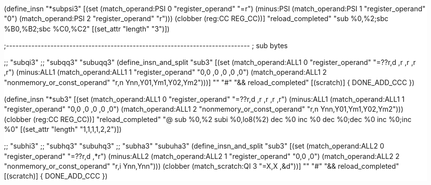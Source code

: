 (define_insn "*subpsi3"
  [(set (match_operand:PSI 0 "register_operand"           "=r")
        (minus:PSI (match_operand:PSI 1 "register_operand" "0")
                   (match_operand:PSI 2 "register_operand" "r")))
   (clobber (reg:CC REG_CC))]
  "reload_completed"
  "sub %0,%2\;sbc %B0,%B2\;sbc %C0,%C2"
  [(set_attr "length" "3")])


;-----------------------------------------------------------------------------
; sub bytes

;; "subqi3"
;; "subqq3" "subuqq3"
(define_insn_and_split "sub<mode>3"
  [(set (match_operand:ALL1 0 "register_operand"                    "=??r,d    ,r  ,r  ,r  ,r")
        (minus:ALL1 (match_operand:ALL1 1 "register_operand"           "0,0    ,0  ,0  ,0  ,0")
                    (match_operand:ALL1 2 "nonmemory_or_const_operand" "r,n Ynn,Y01,Ym1,Y02,Ym2")))]
  ""
  "#"
  "&& reload_completed"
  [(scratch)]
  { DONE_ADD_CCC })

(define_insn "*sub<mode>3"
  [(set (match_operand:ALL1 0 "register_operand"                    "=??r,d    ,r  ,r  ,r  ,r")
        (minus:ALL1 (match_operand:ALL1 1 "register_operand"           "0,0    ,0  ,0  ,0  ,0")
                    (match_operand:ALL1 2 "nonmemory_or_const_operand" "r,n Ynn,Y01,Ym1,Y02,Ym2")))
   (clobber (reg:CC REG_CC))]
  "reload_completed"
  "@
	sub %0,%2
	subi %0,lo8(%2)
	dec %0
	inc %0
	dec %0\;dec %0
	inc %0\;inc %0"
  [(set_attr "length" "1,1,1,1,2,2")])

;; "subhi3"
;; "subhq3" "subuhq3"
;; "subha3" "subuha3"
(define_insn_and_split "sub<mode>3"
  [(set (match_operand:ALL2 0 "register_operand"                    "=??r,d    ,*r")
        (minus:ALL2 (match_operand:ALL2 1 "register_operand"           "0,0    ,0")
                    (match_operand:ALL2 2 "nonmemory_or_const_operand" "r,i Ynn,Ynn")))
   (clobber (match_scratch:QI 3                                       "=X,X    ,&d"))]
  ""
  "#"
  "&& reload_completed"
  [(scratch)]
  { DONE_ADD_CCC })

